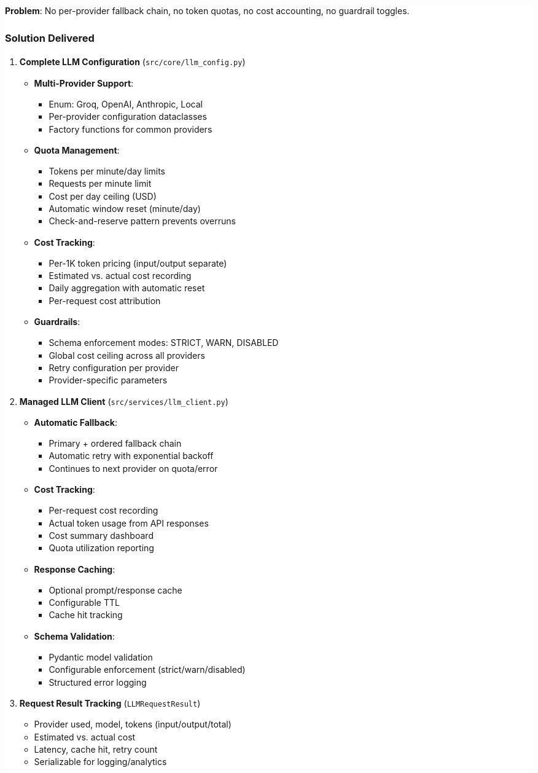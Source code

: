 **Problem**: No per-provider fallback chain, no token quotas, no cost accounting, no guardrail toggles.

### Solution Delivered

1. **Complete LLM Configuration** (`src/core/llm_config.py`)
   - **Multi-Provider Support**:
     - Enum: Groq, OpenAI, Anthropic, Local
     - Per-provider configuration dataclasses
     - Factory functions for common providers
   
   - **Quota Management**:
     - Tokens per minute/day limits
     - Requests per minute limit
     - Cost per day ceiling (USD)
     - Automatic window reset (minute/day)
     - Check-and-reserve pattern prevents overruns
   
   - **Cost Tracking**:
     - Per-1K token pricing (input/output separate)
     - Estimated vs. actual cost recording
     - Daily aggregation with automatic reset
     - Per-request cost attribution
   
   - **Guardrails**:
     - Schema enforcement modes: STRICT, WARN, DISABLED
     - Global cost ceiling across all providers
     - Retry configuration per provider
     - Provider-specific parameters

2. **Managed LLM Client** (`src/services/llm_client.py`)
   - **Automatic Fallback**:
     - Primary + ordered fallback chain
     - Automatic retry with exponential backoff
     - Continues to next provider on quota/error
   
   - **Cost Tracking**:
     - Per-request cost recording
     - Actual token usage from API responses
     - Cost summary dashboard
     - Quota utilization reporting
   
   - **Response Caching**:
     - Optional prompt/response cache
     - Configurable TTL
     - Cache hit tracking
   
   - **Schema Validation**:
     - Pydantic model validation
     - Configurable enforcement (strict/warn/disabled)
     - Structured error logging

3. **Request Result Tracking** (`LLMRequestResult`)
   - Provider used, model, tokens (input/output/total)
   - Estimated vs. actual cost
   - Latency, cache hit, retry count
   - Serializable for logging/analytics
